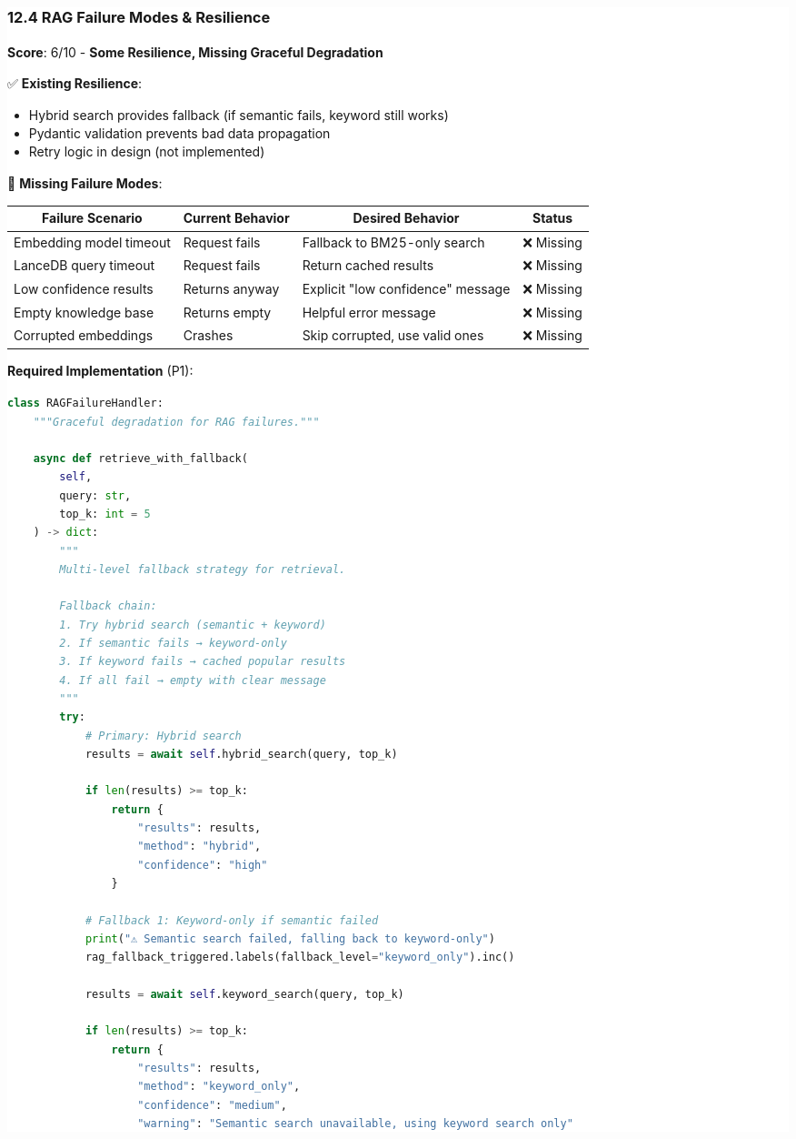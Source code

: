 ### 12.4 RAG Failure Modes & Resilience

**Score**: 6/10 - **Some Resilience, Missing Graceful Degradation**

✅ **Existing Resilience**:
- Hybrid search provides fallback (if semantic fails, keyword still works)
- Pydantic validation prevents bad data propagation
- Retry logic in design (not implemented)

🔴 **Missing Failure Modes**:

| Failure Scenario | Current Behavior | Desired Behavior | Status |
|-----------------|------------------|------------------|--------|
| Embedding model timeout | Request fails | Fallback to BM25-only search | ❌ Missing |
| LanceDB query timeout | Request fails | Return cached results | ❌ Missing |
| Low confidence results | Returns anyway | Explicit "low confidence" message | ❌ Missing |
| Empty knowledge base | Returns empty | Helpful error message | ❌ Missing |
| Corrupted embeddings | Crashes | Skip corrupted, use valid ones | ❌ Missing |

**Required Implementation** (P1):

```python
class RAGFailureHandler:
    """Graceful degradation for RAG failures."""
    
    async def retrieve_with_fallback(
        self,
        query: str,
        top_k: int = 5
    ) -> dict:
        """
        Multi-level fallback strategy for retrieval.
        
        Fallback chain:
        1. Try hybrid search (semantic + keyword)
        2. If semantic fails → keyword-only
        3. If keyword fails → cached popular results
        4. If all fail → empty with clear message
        """
        try:
            # Primary: Hybrid search
            results = await self.hybrid_search(query, top_k)
            
            if len(results) >= top_k:
                return {
                    "results": results,
                    "method": "hybrid",
                    "confidence": "high"
                }
            
            # Fallback 1: Keyword-only if semantic failed
            print("⚠️ Semantic search failed, falling back to keyword-only")
            rag_fallback_triggered.labels(fallback_level="keyword_only").inc()
            
            results = await self.keyword_search(query, top_k)
            
            if len(results) >= top_k:
                return {
                    "results": results,
                    "method": "keyword_only",
                    "confidence": "medium",
                    "warning": "Semantic search unavailable, using keyword search only"
```